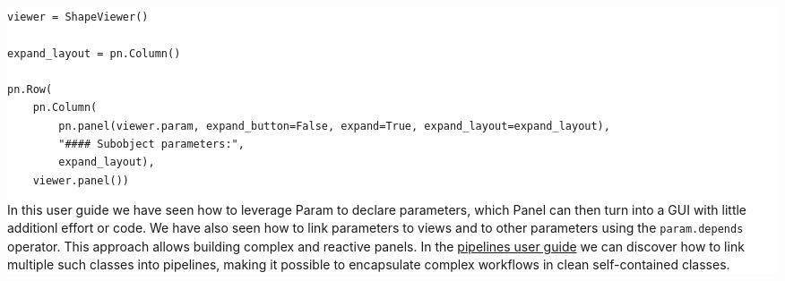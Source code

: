 
```{pyodide}
viewer = ShapeViewer()

expand_layout = pn.Column()

pn.Row(
    pn.Column(
        pn.panel(viewer.param, expand_button=False, expand=True, expand_layout=expand_layout),
        "#### Subobject parameters:",
        expand_layout),
    viewer.panel())
```

In this user guide we have seen how to leverage Param to declare parameters, which Panel can then turn into a GUI with little additionl effort or code. We have also seen how to link parameters to views and to other parameters using the ``param.depends`` operator. This approach allows building complex and reactive panels. In the [pipelines user guide](Pipelines.md) we can discover how to link multiple such classes into pipelines, making it possible to encapsulate complex workflows in clean self-contained classes.
